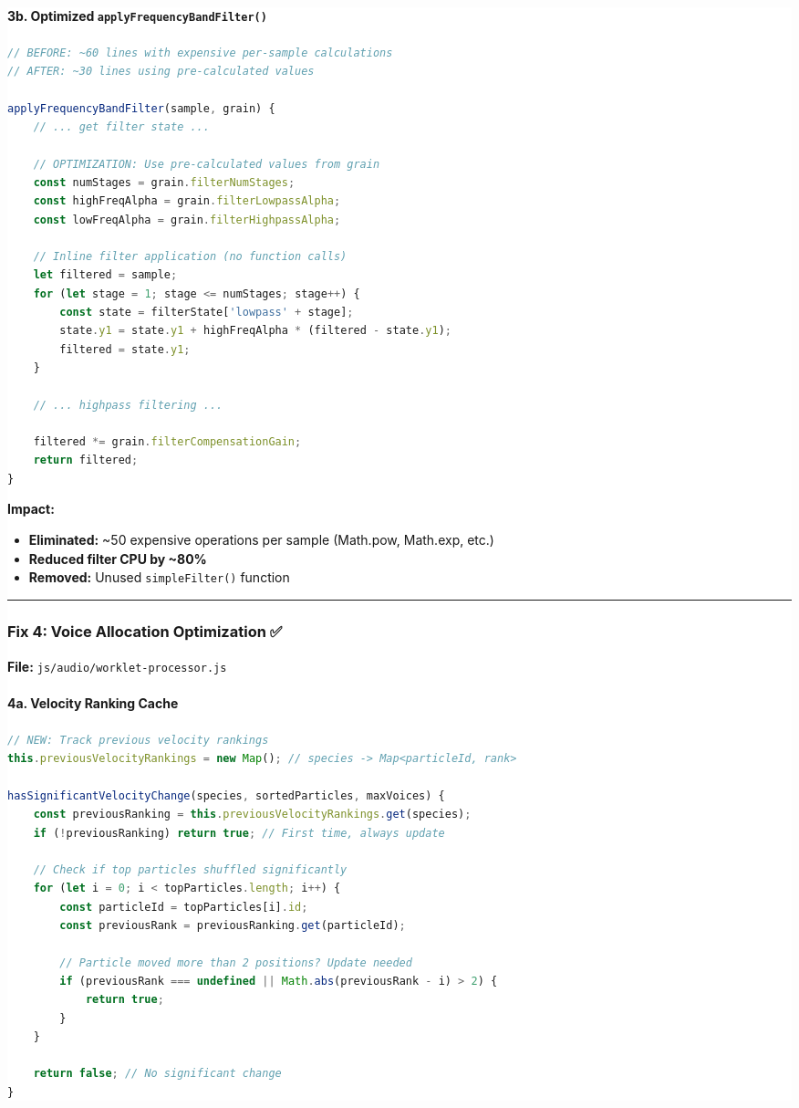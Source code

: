 #### 3b. Optimized `applyFrequencyBandFilter()`
```javascript
// BEFORE: ~60 lines with expensive per-sample calculations
// AFTER: ~30 lines using pre-calculated values

applyFrequencyBandFilter(sample, grain) {
    // ... get filter state ...

    // OPTIMIZATION: Use pre-calculated values from grain
    const numStages = grain.filterNumStages;
    const highFreqAlpha = grain.filterLowpassAlpha;
    const lowFreqAlpha = grain.filterHighpassAlpha;

    // Inline filter application (no function calls)
    let filtered = sample;
    for (let stage = 1; stage <= numStages; stage++) {
        const state = filterState['lowpass' + stage];
        state.y1 = state.y1 + highFreqAlpha * (filtered - state.y1);
        filtered = state.y1;
    }

    // ... highpass filtering ...

    filtered *= grain.filterCompensationGain;
    return filtered;
}
```

**Impact:**
- **Eliminated:** ~50 expensive operations per sample (Math.pow, Math.exp, etc.)
- **Reduced filter CPU by ~80%**
- **Removed:** Unused `simpleFilter()` function

---

### Fix 4: Voice Allocation Optimization ✅

**File:** `js/audio/worklet-processor.js`

#### 4a. Velocity Ranking Cache
```javascript
// NEW: Track previous velocity rankings
this.previousVelocityRankings = new Map(); // species -> Map<particleId, rank>

hasSignificantVelocityChange(species, sortedParticles, maxVoices) {
    const previousRanking = this.previousVelocityRankings.get(species);
    if (!previousRanking) return true; // First time, always update

    // Check if top particles shuffled significantly
    for (let i = 0; i < topParticles.length; i++) {
        const particleId = topParticles[i].id;
        const previousRank = previousRanking.get(particleId);

        // Particle moved more than 2 positions? Update needed
        if (previousRank === undefined || Math.abs(previousRank - i) > 2) {
            return true;
        }
    }

    return false; // No significant change
}
```
